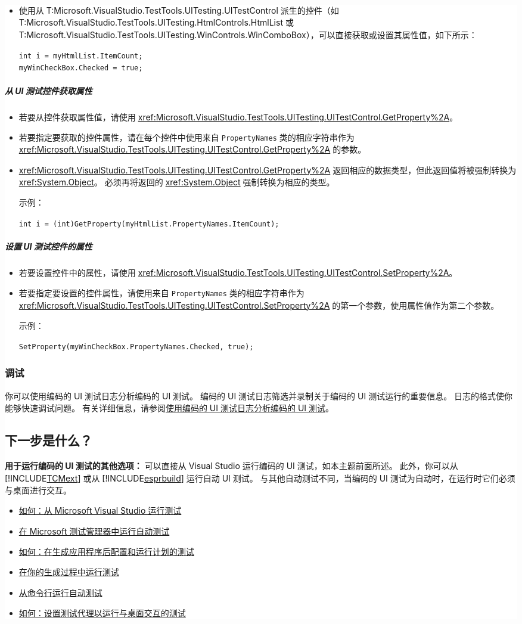 - 使用从 T:Microsoft.VisualStudio.TestTools.UITesting.UITestControl 派生的控件（如 T:Microsoft.VisualStudio.TestTools.UITesting.HtmlControls.HtmlList 或 T:Microsoft.VisualStudio.TestTools.UITesting.WinControls.WinComboBox），可以直接获取或设置其属性值，如下所示：

    ```
    int i = myHtmlList.ItemCount;
    myWinCheckBox.Checked = true;
    ```

##### <a name="to-get-properties-from-ui-test-controls"></a>从 UI 测试控件获取属性

- 若要从控件获取属性值，请使用 <xref:Microsoft.VisualStudio.TestTools.UITesting.UITestControl.GetProperty%2A>。

- 若要指定要获取的控件属性，请在每个控件中使用来自 `PropertyNames` 类的相应字符串作为 <xref:Microsoft.VisualStudio.TestTools.UITesting.UITestControl.GetProperty%2A> 的参数。

- <xref:Microsoft.VisualStudio.TestTools.UITesting.UITestControl.GetProperty%2A> 返回相应的数据类型，但此返回值将被强制转换为 <xref:System.Object>。 必须再将返回的 <xref:System.Object> 强制转换为相应的类型。

     示例：

     `int i = (int)GetProperty(myHtmlList.PropertyNames.ItemCount);`

##### <a name="to-set-properties-for-ui-test-controls"></a>设置 UI 测试控件的属性

- 若要设置控件中的属性，请使用 <xref:Microsoft.VisualStudio.TestTools.UITesting.UITestControl.SetProperty%2A>。

- 若要指定要设置的控件属性，请使用来自 `PropertyNames` 类的相应字符串作为 <xref:Microsoft.VisualStudio.TestTools.UITesting.UITestControl.SetProperty%2A> 的第一个参数，使用属性值作为第二个参数。

     示例：

     `SetProperty(myWinCheckBox.PropertyNames.Checked, true);`

### <a name="debugging"></a><a name="debugging"></a>调试
 你可以使用编码的 UI 测试日志分析编码的 UI 测试。 编码的 UI 测试日志筛选并录制关于编码的 UI 测试运行的重要信息。 日志的格式使你能够快速调试问题。 有关详细信息，请参阅[使用编码的 UI 测试日志分析编码的 UI 测试](../test/analyzing-coded-ui-tests-using-coded-ui-test-logs.md)。

## <a name="whats-next"></a><a name="VerifyCodeUsingCUITWhatsNext"></a> 下一步是什么？
 **用于运行编码的 UI 测试的其他选项：** 可以直接从 Visual Studio 运行编码的 UI 测试，如本主题前面所述。 此外，你可以从 [!INCLUDE[TCMext](../includes/tcmext-md.md)] 或从 [!INCLUDE[esprbuild](../includes/esprbuild-md.md)] 运行自动 UI 测试。 与其他自动测试不同，当编码的 UI 测试为自动时，在运行时它们必须与桌面进行交互。

- [如何：从 Microsoft Visual Studio 运行测试](https://msdn.microsoft.com/library/1a1207a9-2a33-4a1e-a1e3-ddf0181b1046)

- [在 Microsoft 测试管理器中运行自动测试](https://msdn.microsoft.com/0632f265-63fe-4859-a413-9bb934c66835)

- [如何：在生成应用程序后配置和运行计划的测试](https://msdn.microsoft.com/32acfeb1-b1aa-4afb-8cfe-cc209e6183fd)

- [在你的生成过程中运行测试](https://msdn.microsoft.com/library/d05743a1-c5cf-447e-bed9-bed3cb595e38)

- [从命令行运行自动测试](https://msdn.microsoft.com/library/f18179c6-b688-4e41-9898-8aca130c4fc3)

- [如何：设置测试代理以运行与桌面交互的测试](/visualstudio/test/how-to-set-up-your-test-agent-to-run-tests-that-interact-with-the-desktop?view=vs-2015)
